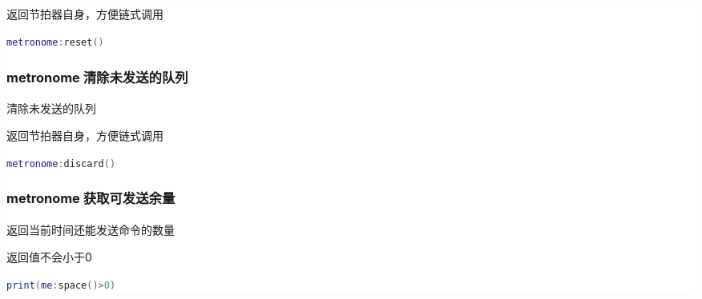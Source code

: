 返回节拍器自身，方便链式调用

```lua
metronome:reset()
```

### metronome 清除未发送的队列

清除未发送的队列

返回节拍器自身，方便链式调用

```lua
metronome:discard()
```
### metronome 获取可发送余量

返回当前时间还能发送命令的数量

返回值不会小于0

```lua
print(me:space()>0)
```


